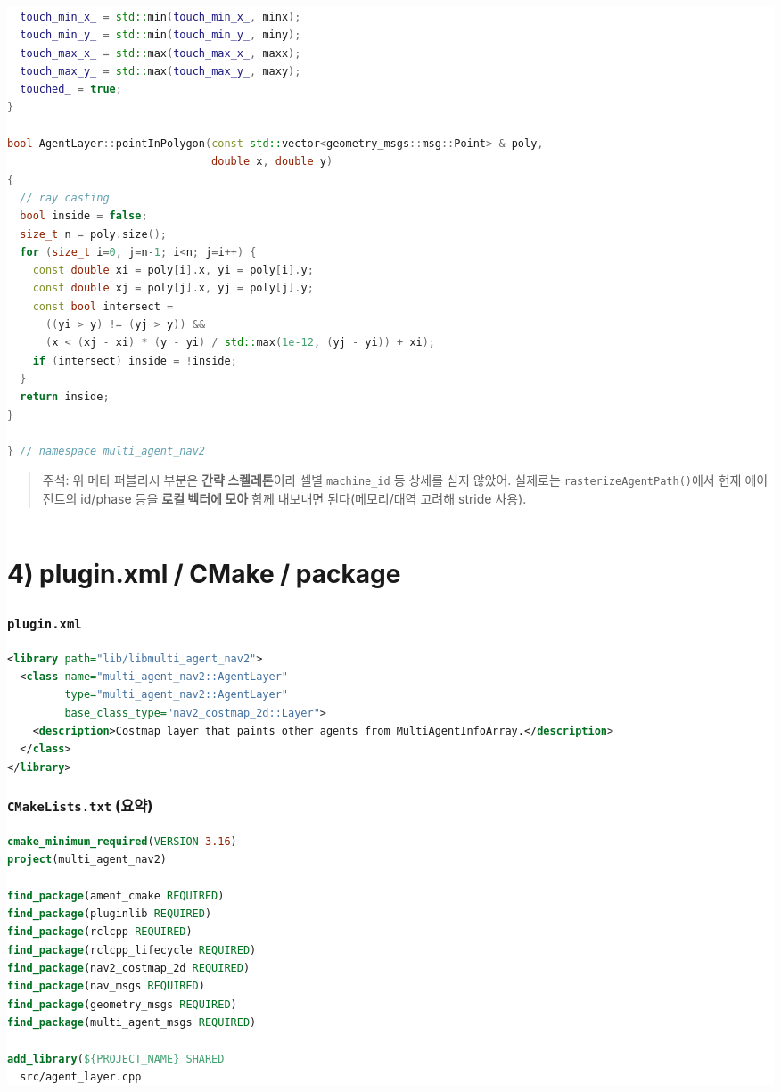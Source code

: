 ```cpp
  touch_min_x_ = std::min(touch_min_x_, minx);
  touch_min_y_ = std::min(touch_min_y_, miny);
  touch_max_x_ = std::max(touch_max_x_, maxx);
  touch_max_y_ = std::max(touch_max_y_, maxy);
  touched_ = true;
}

bool AgentLayer::pointInPolygon(const std::vector<geometry_msgs::msg::Point> & poly,
                                double x, double y)
{
  // ray casting
  bool inside = false;
  size_t n = poly.size();
  for (size_t i=0, j=n-1; i<n; j=i++) {
    const double xi = poly[i].x, yi = poly[i].y;
    const double xj = poly[j].x, yj = poly[j].y;
    const bool intersect =
      ((yi > y) != (yj > y)) &&
      (x < (xj - xi) * (y - yi) / std::max(1e-12, (yj - yi)) + xi);
    if (intersect) inside = !inside;
  }
  return inside;
}

} // namespace multi_agent_nav2
```

> 주석: 위 메타 퍼블리시 부분은 **간략 스켈레톤**이라 셀별 `machine_id` 등 상세를 싣지 않았어. 실제로는 `rasterizeAgentPath()`에서 현재 에이전트의 id/phase 등을 **로컬 벡터에 모아** 함께 내보내면 된다(메모리/대역 고려해 stride 사용).

---

# 4) plugin.xml / CMake / package

### `plugin.xml`

```xml
<library path="lib/libmulti_agent_nav2">
  <class name="multi_agent_nav2::AgentLayer"
         type="multi_agent_nav2::AgentLayer"
         base_class_type="nav2_costmap_2d::Layer">
    <description>Costmap layer that paints other agents from MultiAgentInfoArray.</description>
  </class>
</library>
```

### `CMakeLists.txt` (요약)

```cmake
cmake_minimum_required(VERSION 3.16)
project(multi_agent_nav2)

find_package(ament_cmake REQUIRED)
find_package(pluginlib REQUIRED)
find_package(rclcpp REQUIRED)
find_package(rclcpp_lifecycle REQUIRED)
find_package(nav2_costmap_2d REQUIRED)
find_package(nav_msgs REQUIRED)
find_package(geometry_msgs REQUIRED)
find_package(multi_agent_msgs REQUIRED)

add_library(${PROJECT_NAME} SHARED
  src/agent_layer.cpp
```
